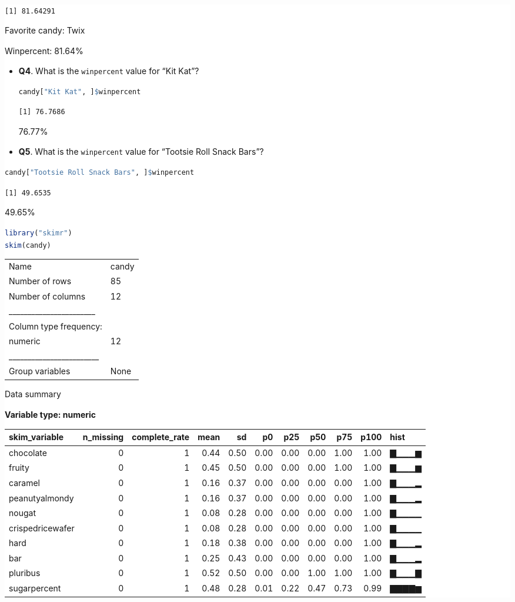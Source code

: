     [1] 81.64291

Favorite candy: Twix

Winpercent: 81.64%

- **Q4**. What is the `winpercent` value for “Kit Kat”?

  ``` r
  candy["Kit Kat", ]$winpercent
  ```

      [1] 76.7686

  76.77%

- **Q5**. What is the `winpercent` value for “Tootsie Roll Snack Bars”?

``` r
candy["Tootsie Roll Snack Bars", ]$winpercent
```

    [1] 49.6535

49.65%

``` r
library("skimr")
skim(candy)
```

|                                                  |       |
|:-------------------------------------------------|:------|
| Name                                             | candy |
| Number of rows                                   | 85    |
| Number of columns                                | 12    |
| \_\_\_\_\_\_\_\_\_\_\_\_\_\_\_\_\_\_\_\_\_\_\_   |       |
| Column type frequency:                           |       |
| numeric                                          | 12    |
| \_\_\_\_\_\_\_\_\_\_\_\_\_\_\_\_\_\_\_\_\_\_\_\_ |       |
| Group variables                                  | None  |

Data summary

**Variable type: numeric**

| skim_variable    | n_missing | complete_rate |  mean |    sd |    p0 |   p25 |   p50 |   p75 |  p100 | hist  |
|:-----------------|----------:|--------------:|------:|------:|------:|------:|------:|------:|------:|:------|
| chocolate        |         0 |             1 |  0.44 |  0.50 |  0.00 |  0.00 |  0.00 |  1.00 |  1.00 | ▇▁▁▁▆ |
| fruity           |         0 |             1 |  0.45 |  0.50 |  0.00 |  0.00 |  0.00 |  1.00 |  1.00 | ▇▁▁▁▆ |
| caramel          |         0 |             1 |  0.16 |  0.37 |  0.00 |  0.00 |  0.00 |  0.00 |  1.00 | ▇▁▁▁▂ |
| peanutyalmondy   |         0 |             1 |  0.16 |  0.37 |  0.00 |  0.00 |  0.00 |  0.00 |  1.00 | ▇▁▁▁▂ |
| nougat           |         0 |             1 |  0.08 |  0.28 |  0.00 |  0.00 |  0.00 |  0.00 |  1.00 | ▇▁▁▁▁ |
| crispedricewafer |         0 |             1 |  0.08 |  0.28 |  0.00 |  0.00 |  0.00 |  0.00 |  1.00 | ▇▁▁▁▁ |
| hard             |         0 |             1 |  0.18 |  0.38 |  0.00 |  0.00 |  0.00 |  0.00 |  1.00 | ▇▁▁▁▂ |
| bar              |         0 |             1 |  0.25 |  0.43 |  0.00 |  0.00 |  0.00 |  0.00 |  1.00 | ▇▁▁▁▂ |
| pluribus         |         0 |             1 |  0.52 |  0.50 |  0.00 |  0.00 |  1.00 |  1.00 |  1.00 | ▇▁▁▁▇ |
| sugarpercent     |         0 |             1 |  0.48 |  0.28 |  0.01 |  0.22 |  0.47 |  0.73 |  0.99 | ▇▇▇▇▆ |